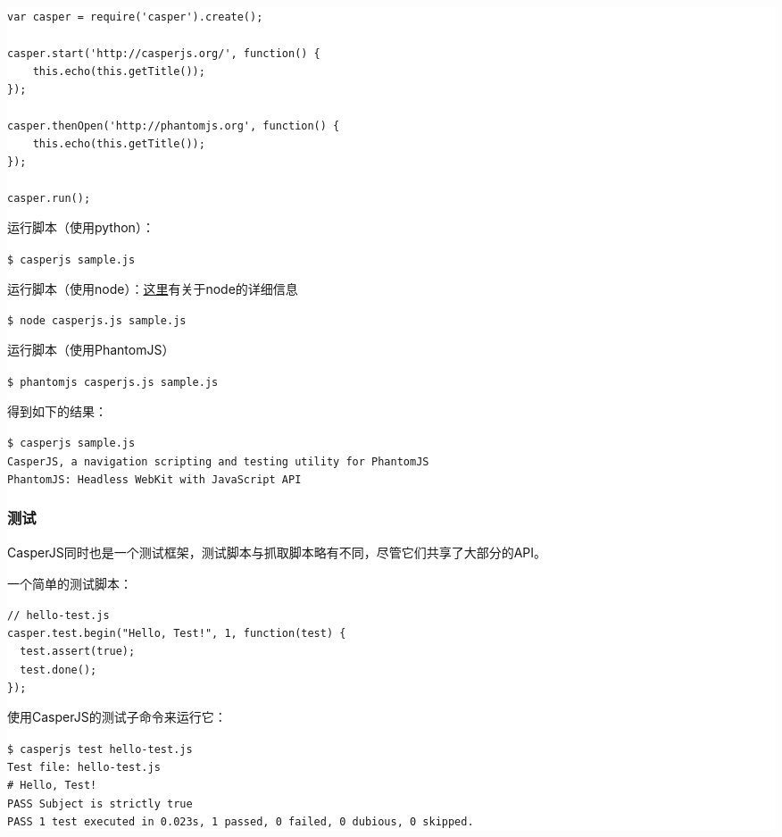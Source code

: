 ```
var casper = require('casper').create();

casper.start('http://casperjs.org/', function() {
    this.echo(this.getTitle());
});

casper.thenOpen('http://phantomjs.org', function() {
    this.echo(this.getTitle());
});

casper.run();
```

运行脚本（使用python）：

```
$ casperjs sample.js
```

运行脚本（使用node）：[这里](https://github.com/casperjs/casperjs/issues/1864)有关于node的详细信息

```
$ node casperjs.js sample.js
```

运行脚本（使用PhantomJS）

```
$ phantomjs casperjs.js sample.js
```

得到如下的结果：

```
$ casperjs sample.js
CasperJS, a navigation scripting and testing utility for PhantomJS
PhantomJS: Headless WebKit with JavaScript API
```



### 测试

CasperJS同时也是一个测试框架，测试脚本与抓取脚本略有不同，尽管它们共享了大部分的API。

一个简单的测试脚本：

```
// hello-test.js
casper.test.begin("Hello, Test!", 1, function(test) {
  test.assert(true);
  test.done();
});
```

使用CasperJS的测试子命令来运行它：

```
$ casperjs test hello-test.js
Test file: hello-test.js
# Hello, Test!
PASS Subject is strictly true
PASS 1 test executed in 0.023s, 1 passed, 0 failed, 0 dubious, 0 skipped.
```
